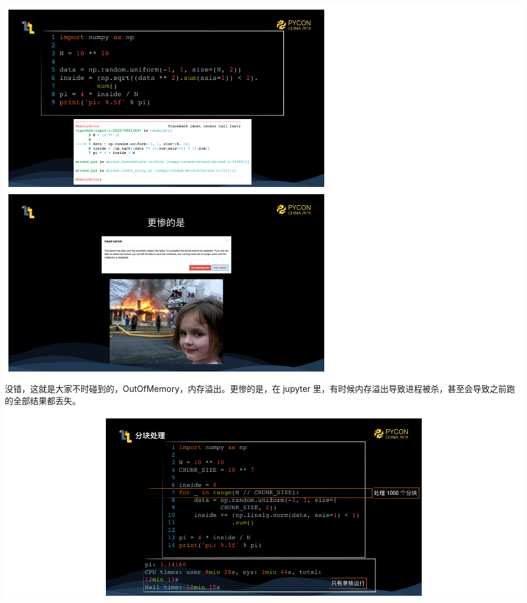 <img src="/images/Mars 是什么9.png" align="center" />
</div>

没错，这就是大家不时碰到的，OutOfMemory，内存溢出。更惨的是，在 jupyter 里，有时候内存溢出导致进程被杀，甚至会导致之前跑的全部结果都丢失。

<div style="text-align:center" align="center">
<img src="/images/Mars 是什么10.png" align="center" />
</div>
